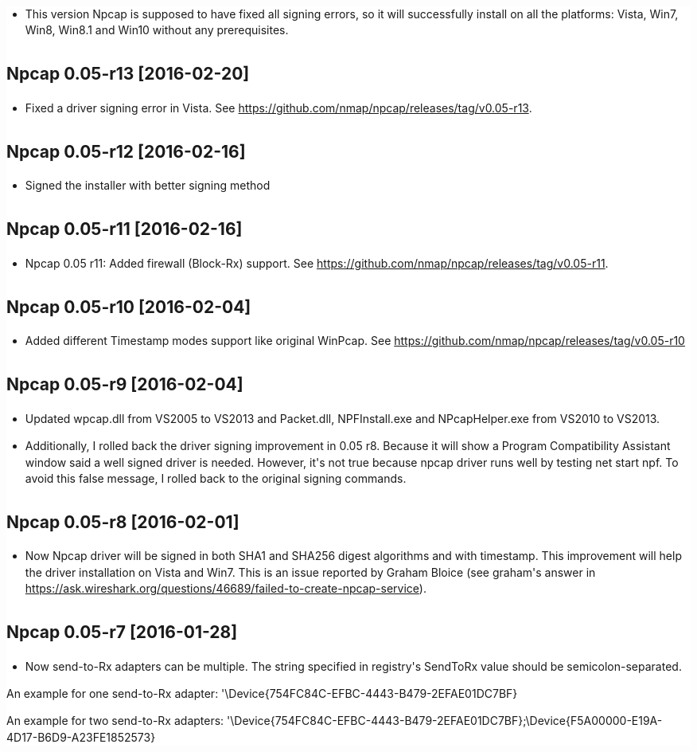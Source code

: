 * This version Npcap is supposed to have fixed all signing errors, so it will
  successfully install on all the platforms: Vista, Win7, Win8, Win8.1 and
  Win10 without any prerequisites.

## Npcap 0.05-r13 [2016-02-20]

* Fixed a driver signing error in Vista. See
  https://github.com/nmap/npcap/releases/tag/v0.05-r13.

## Npcap 0.05-r12 [2016-02-16]

* Signed the installer with better signing method

## Npcap 0.05-r11 [2016-02-16]

* Npcap 0.05 r11: Added firewall (Block-Rx) support. See
  https://github.com/nmap/npcap/releases/tag/v0.05-r11.

## Npcap 0.05-r10 [2016-02-04]

* Added different Timestamp modes support like original WinPcap.  See https://github.com/nmap/npcap/releases/tag/v0.05-r10

## Npcap 0.05-r9 [2016-02-04]

* Updated wpcap.dll from VS2005 to VS2013 and Packet.dll, NPFInstall.exe and
  NPcapHelper.exe from VS2010 to VS2013.

* Additionally, I rolled back the driver signing improvement in 0.05
  r8. Because it will show a Program Compatibility Assistant window said a
  well signed driver is needed. However, it's not true because npcap driver
  runs well by testing net start npf. To avoid this false message, I rolled
  back to the original signing commands.

## Npcap 0.05-r8 [2016-02-01]

* Now Npcap driver will be signed in both SHA1 and SHA256 digest algorithms
  and with timestamp. This improvement will help the driver installation on
  Vista and Win7. This is an issue reported by Graham Bloice (see graham's
  answer in
  https://ask.wireshark.org/questions/46689/failed-to-create-npcap-service).

## Npcap 0.05-r7 [2016-01-28]

* Now send-to-Rx adapters can be multiple. The string specified in registry's SendToRx value should be semicolon-separated.

An example for one send-to-Rx adapter:
'\Device\{754FC84C-EFBC-4443-B479-2EFAE01DC7BF}

An example for two send-to-Rx adapters:
'\Device\{754FC84C-EFBC-4443-B479-2EFAE01DC7BF};\Device\{F5A00000-E19A-4D17-B6D9-A23FE1852573}
